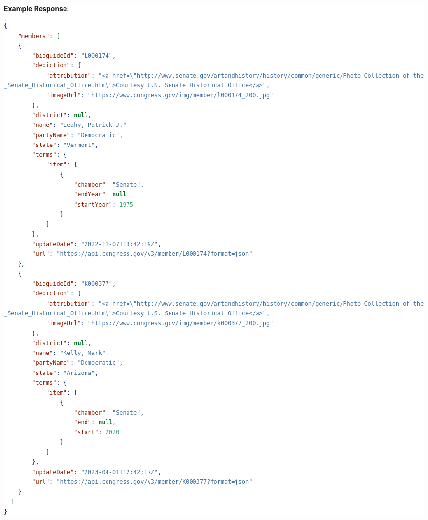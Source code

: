 **Example Response**:

```json
{
    "members": [
    {
        "bioguideId": "L000174",
        "depiction": {
            "attribution": "<a href=\"http://www.senate.gov/artandhistory/history/common/generic/Photo_Collection_of_the_Senate_Historical_Office.htm\">Courtesy U.S. Senate Historical Office</a>",
            "imageUrl": "https://www.congress.gov/img/member/l000174_200.jpg"
        },
        "district": null,
        "name": "Leahy, Patrick J.",
        "partyName": "Democratic",
        "state": "Vermont",
        "terms": {
            "item": [
                {
                    "chamber": "Senate",
                    "endYear": null,
                    "startYear": 1975
                }
            ]
        },
        "updateDate": "2022-11-07T13:42:19Z",
        "url": "https://api.congress.gov/v3/member/L000174?format=json"
    },
    {
        "bioguideId": "K000377",
        "depiction": {
            "attribution": "<a href=\"http://www.senate.gov/artandhistory/history/common/generic/Photo_Collection_of_the_Senate_Historical_Office.htm\">Courtesy U.S. Senate Historical Office</a>",
            "imageUrl": "https://www.congress.gov/img/member/k000377_200.jpg"
        },
        "district": null,
        "name": "Kelly, Mark",
        "partyName": "Democratic",
        "state": "Arizona",
        "terms": {
            "item": [
                {
                    "chamber": "Senate",
                    "end": null,
                    "start": 2020
                }
            ]
        },
        "updateDate": "2023-04-01T12:42:17Z",
        "url": "https://api.congress.gov/v3/member/K000377?format=json"
    }
  ]
}
```
